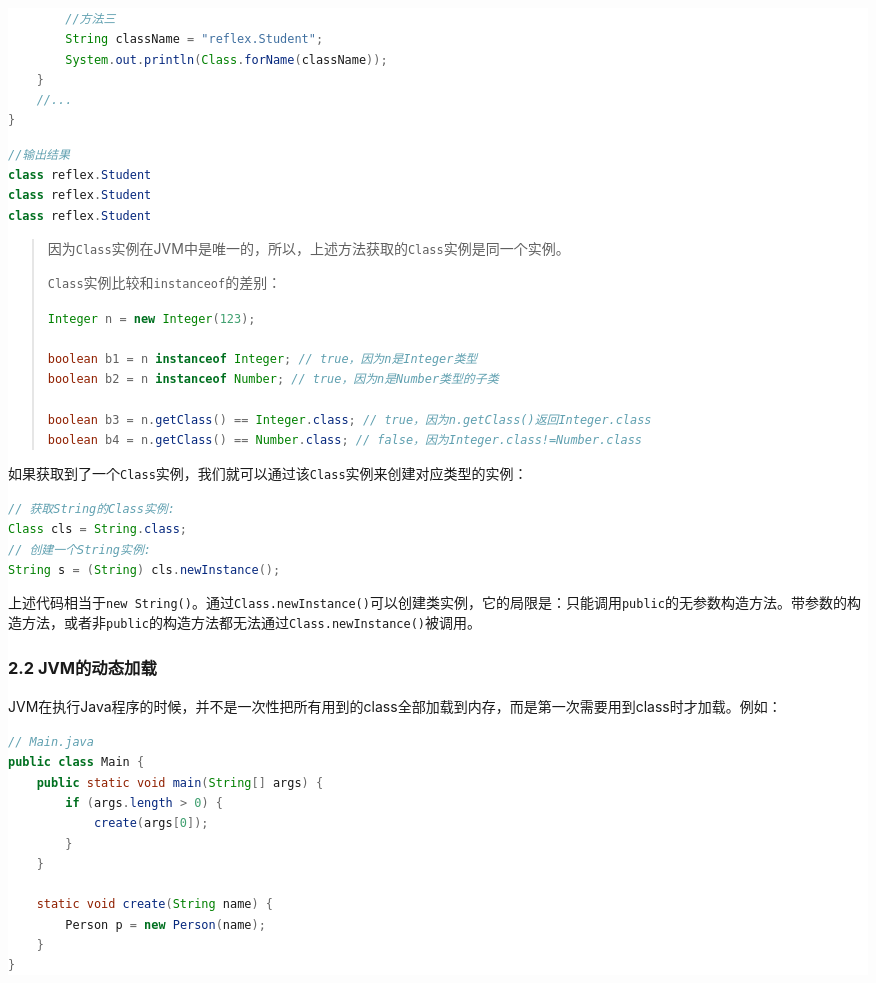 ```java
        //方法三
        String className = "reflex.Student";
        System.out.println(Class.forName(className));
    }
  	//...
}
```

```java
//输出结果
class reflex.Student
class reflex.Student
class reflex.Student
```

> 因为`Class`实例在JVM中是唯一的，所以，上述方法获取的`Class`实例是同一个实例。
>
> `Class`实例比较和`instanceof`的差别：
>
> ```java
> Integer n = new Integer(123);
> 
> boolean b1 = n instanceof Integer; // true，因为n是Integer类型
> boolean b2 = n instanceof Number; // true，因为n是Number类型的子类
> 
> boolean b3 = n.getClass() == Integer.class; // true，因为n.getClass()返回Integer.class
> boolean b4 = n.getClass() == Number.class; // false，因为Integer.class!=Number.class
> ```
>
> 

如果获取到了一个`Class`实例，我们就可以通过该`Class`实例来创建对应类型的实例：

```java
// 获取String的Class实例:
Class cls = String.class;
// 创建一个String实例:
String s = (String) cls.newInstance();
```

上述代码相当于`new String()`。通过`Class.newInstance()`可以创建类实例，它的局限是：只能调用`public`的无参数构造方法。带参数的构造方法，或者非`public`的构造方法都无法通过`Class.newInstance()`被调用。

### 2.2 JVM的动态加载

JVM在执行Java程序的时候，并不是一次性把所有用到的class全部加载到内存，而是第一次需要用到class时才加载。例如：

```java
// Main.java
public class Main {
    public static void main(String[] args) {
        if (args.length > 0) {
            create(args[0]);
        }
    }

    static void create(String name) {
        Person p = new Person(name);
    }
}
```

